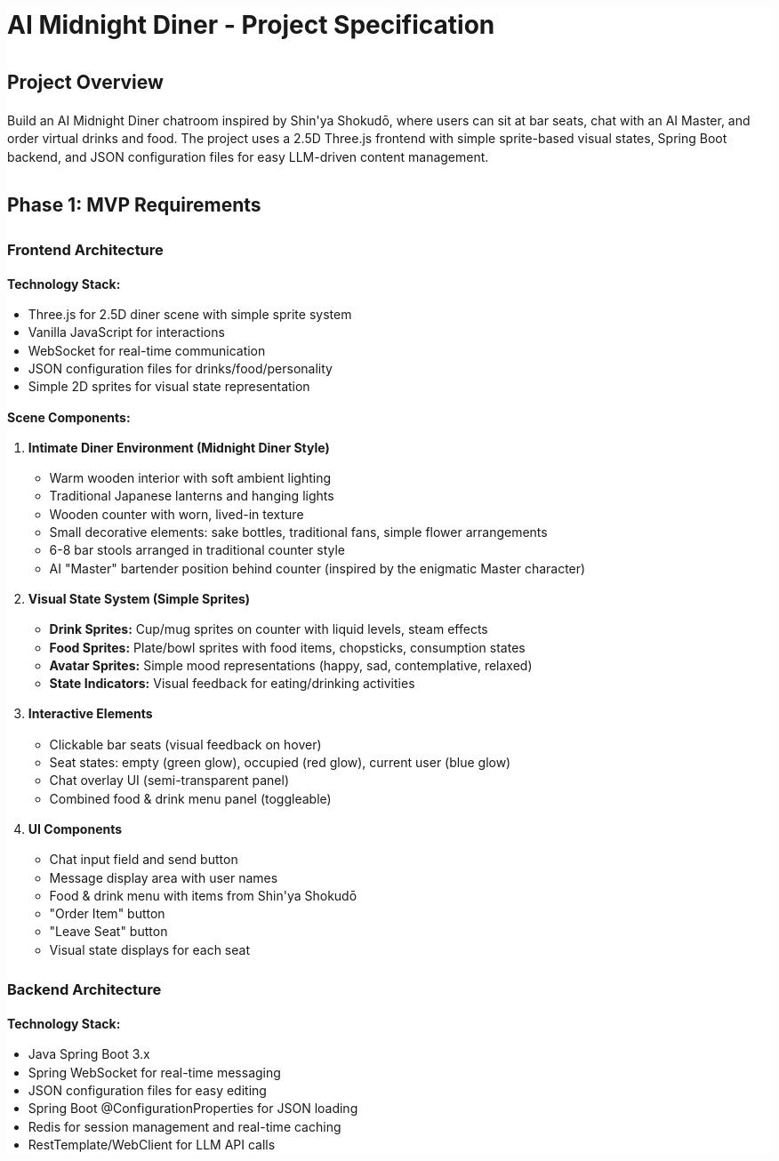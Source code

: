 # AI Midnight Diner - Project Specification

## Project Overview
Build an AI Midnight Diner chatroom inspired by Shin'ya Shokudō, where users can sit at bar seats, chat with an AI Master, and order virtual drinks and food. The project uses a 2.5D Three.js frontend with simple sprite-based visual states, Spring Boot backend, and JSON configuration files for easy LLM-driven content management.

## Phase 1: MVP Requirements

### Frontend Architecture
**Technology Stack:**
- Three.js for 2.5D diner scene with simple sprite system
- Vanilla JavaScript for interactions
- WebSocket for real-time communication
- JSON configuration files for drinks/food/personality
- Simple 2D sprites for visual state representation

**Scene Components:**
1. **Intimate Diner Environment (Midnight Diner Style)**
   - Warm wooden interior with soft ambient lighting
   - Traditional Japanese lanterns and hanging lights
   - Wooden counter with worn, lived-in texture
   - Small decorative elements: sake bottles, traditional fans, simple flower arrangements
   - 6-8 bar stools arranged in traditional counter style
   - AI "Master" bartender position behind counter (inspired by the enigmatic Master character)

2. **Visual State System (Simple Sprites)**
   - **Drink Sprites:** Cup/mug sprites on counter with liquid levels, steam effects
   - **Food Sprites:** Plate/bowl sprites with food items, chopsticks, consumption states
   - **Avatar Sprites:** Simple mood representations (happy, sad, contemplative, relaxed)
   - **State Indicators:** Visual feedback for eating/drinking activities

3. **Interactive Elements**
   - Clickable bar seats (visual feedback on hover)
   - Seat states: empty (green glow), occupied (red glow), current user (blue glow)
   - Chat overlay UI (semi-transparent panel)
   - Combined food & drink menu panel (toggleable)

4. **UI Components**
   - Chat input field and send button
   - Message display area with user names
   - Food & drink menu with items from Shin'ya Shokudō
   - "Order Item" button
   - "Leave Seat" button
   - Visual state displays for each seat

### Backend Architecture
**Technology Stack:**
- Java Spring Boot 3.x
- Spring WebSocket for real-time messaging
- JSON configuration files for easy editing
- Spring Boot @ConfigurationProperties for JSON loading
- Redis for session management and real-time caching
- RestTemplate/WebClient for LLM API calls
